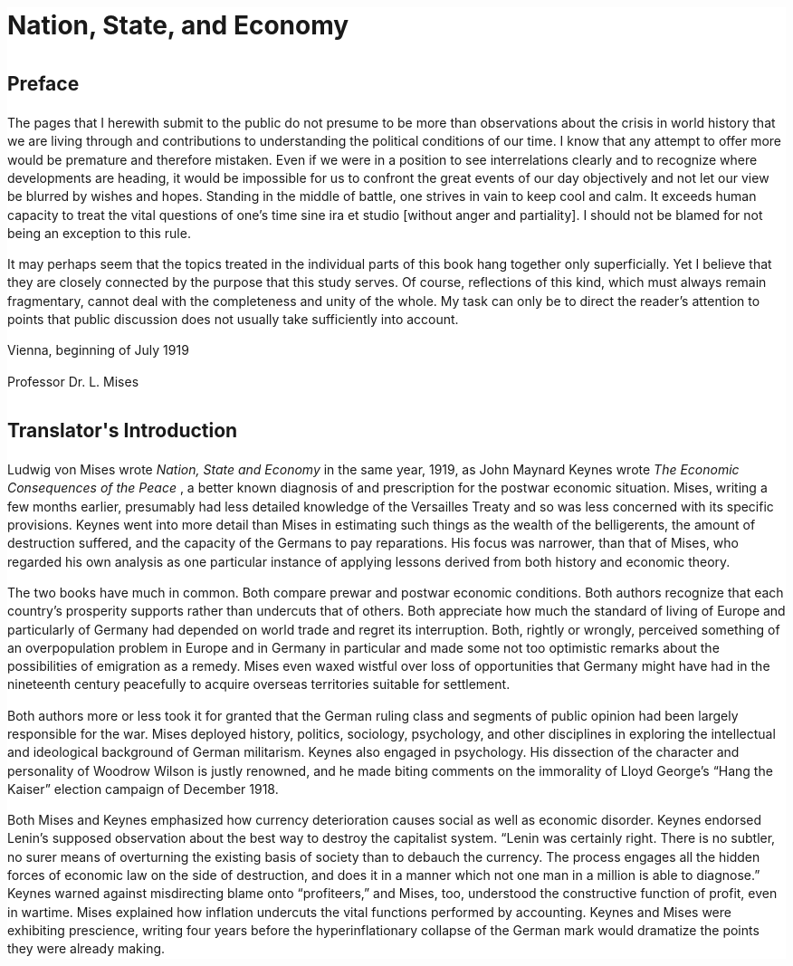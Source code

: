 # Nation, State, and Economy

## Preface

The pages that I herewith submit to the public do not presume to be more than observations about the crisis in world history that we are living through and contributions to understanding the political conditions of our time. I know that any attempt to offer more would be premature and therefore mistaken. Even if we were in a position to see interrelations clearly and to recognize where developments are heading, it would be impossible for us to confront the great events of our day objectively and not let our view be blurred by wishes and hopes. Standing in the middle of battle, one strives in vain to keep cool and calm. It exceeds human capacity to treat the vital questions of one’s time sine ira et studio [without anger and partiality]. I should not be blamed for not being an exception to this rule.

It may perhaps seem that the topics treated in the individual parts of this book hang together only superficially. Yet I believe that they are closely connected by the purpose that this study serves. Of course, reflections of this kind, which must always remain fragmentary, cannot deal with the completeness and unity of the whole. My task can only be to direct the reader’s attention to points that public discussion does not usually take sufficiently into account.

Vienna, beginning of July 1919

Professor Dr. L. Mises

## Translator's Introduction

Ludwig von Mises wrote _Nation, State and Economy_ in the same year, 1919, as John Maynard Keynes wrote _The Economic Consequences of the Peace_ , a better known diagnosis of and prescription for the postwar economic situation. Mises, writing a few months earlier, presumably had less detailed knowledge of the Versailles Treaty and so was less concerned with its specific provisions. Keynes went into more detail than Mises in estimating such things as the wealth of the belligerents, the amount of destruction suffered, and the capacity of the Germans to pay reparations. His focus was narrower, than that of Mises, who regarded his own analysis as one particular instance of applying lessons derived from both history and economic theory.

The two books have much in common. Both compare prewar and postwar economic conditions. Both authors recognize that each country’s prosperity supports rather than undercuts that of others. Both appreciate how much the standard of living of Europe and particularly of Germany had depended on world trade and regret its interruption. Both, rightly or wrongly, perceived something of an overpopulation problem in Europe and in Germany in particular and made some not too optimistic remarks about the possibilities of emigration as a remedy. Mises even waxed wistful over loss of opportunities that Germany might have had in the nineteenth century peacefully to acquire overseas territories suitable for settlement.

Both authors more or less took it for granted that the German ruling class and segments of public opinion had been largely responsible for the war. Mises deployed history, politics, sociology, psychology, and other disciplines in exploring the intellectual and ideological background of German militarism. Keynes also engaged in psychology. His dissection of the character and personality of Woodrow Wilson is justly renowned, and he made biting comments on the immorality of Lloyd George’s “Hang the Kaiser” election campaign of December 1918.

Both Mises and Keynes emphasized how currency deterioration causes social as well as economic disorder. Keynes endorsed Lenin’s supposed observation about the best way to destroy the capitalist system. “Lenin was certainly right. There is no subtler, no surer means of overturning the existing basis of society than to debauch the currency. The process engages all the hidden forces of economic law on the side of destruction, and does it in a manner which not one man in a million is able to diagnose.” Keynes warned against misdirecting blame onto “profiteers,” and Mises, too, understood the constructive function of profit, even in wartime. Mises explained how inflation undercuts the vital functions performed by accounting. Keynes and Mises were exhibiting prescience, writing four years before the hyperinflationary collapse of the German mark would dramatize the points they were already making.


[^1]: Benedek had had much experience on the Italian front but had been assigned to the northern front, supposedly to leave the easier Italian command to members of the Habsburg dynasty. Moltke and Benedek are named here because Mises mentions them as examples of victorious and defeated generals, respectively. He also mentions Karl Mack von Leiberich, an Austrian general who surrendered to Napoleon at Ulm in 1805, and Franz Gyulai, an Austrian general defeated in the war of 1859.
[^2]: On this compare Hugo Preuss, Das deutsche Volk und die Politik (Jena: Eugen Diederichs, 1915), pp. 97 ff.
[^3]: This is not to say that the behavior of the radical wing of the Social Democratic Party in October and November of 1918 did not entail the most frightful consequences for the German people. Without the complete collapse brought on by the revolts in the hinterland and behind the lines, the armistice conditions and the peace would have turned out quite differently. But the assertion that we would have triumphed if only we had held out a short time longer is quite groundless.
[^4]: Böhm-Bawerk masterfully evaluates this doctrine in “Macht oder ökonomisches Gesetz,” Zeitschrift für Volkswirtschaft, Sozialpolitik und Verwaltung, vol. 23, pp. 205-271. The statist school of German economics has indeed reached its high point in the state theory of money of Georg Friedrich Knapp. What is notable about it is not that it has been set forth; for what it taught had already been believed for centuries by canonists, jurists, romantics, and many socialists. What was notable, rather, was the book’s success. In Germany and Austria it found numerous enthusiastic adherents, and basic agreement even among those who had reservations. Abroad it was almost unanimously rejected or not noticed at all. A work recently published in the United States says regarding the Staatliche Theorie des Geldes: “This book has had wide influence on German thinking on money. It is typical of the tendency in German thought to make the State the centre of everything.” (Anderson, The Value of Money [New York: 1917], p. 433 n.)
[^5]: In Germany the opinion is very widespread that foreign countries understand by militarism the fact of strong military armaments; it is pointed out, therefore, that England and France, which have maintained powerful fleets and armies on water and land, have been at least as militaristic as Germany and Austria-Hungary. That rests on an error. By militarism one should understand not armaments and readiness for war but a particular type of society, namely, the one that was designated by pan-German, conservative, and social-imperialistic authors as that of the “German state” and of “German freedom” and that others have praised as the “ideas of 1914.” Its antithesis is the industrial type of society, that is, the one that a certain line of opinion in Germany during the war scorned as the ideal of “shopkeepers,” as the embodiment of the “ideas of 1789.” Compare Herbert Spencer, Die Prinzipien der Soziologie, German translation by Vetter (Stuttgart: 1889), vol. 3, pp. 668-754. In the elaboration and contrasting of the two types there exists a considerable degree of agreement between Germans and Anglo-Saxons, but not in terminology. The assessment of the two types is naturally not agreed on. Even before and during the war there were not only militarists but also antimilitarists in Germany and not only antimililarists but also militarists in England and America.
[^6]: Cf. Meinecke, Weltbürgertum und Nationalstaat, third edition (Munich: 1915),pp. 22 ff.; Kjellén, Der Staat als Lebensform (Leipzig: 1917), pp. 102 ff.
[^7]: Cf. Kjellén, loc. cit., pp. 105 ff., and the works cited there.
[^8]: Cf. Manouvrier, “”L’indice céphalique et la pseudo-sociologie,” Revue, Mensuelle de l’École Anthropologie de Paris, vol. 9, 1899, p. 283.
[^9]: Cf. Scherer, Vorträge und Aufsätze zur Geschichte des geistigen Lebens in Deutschland und Österreich (Berlin: 1874), pp. 45 ff. That the criterion of nation lies in language was the view of Arndt and Jacob Grimm. For Grimm, a people is “the sum total of persons who speak the same language” (Kleinere Schriften, vol. 7 , p. 557). A survey of the history of doctrine about the concept of nation is given in Otto Bauer, Die Nationalitätenfrage und die Sozialdemokratie (Vienna: 1907), pp. 1 ff., and Spann, Kurzgefasstes System der Gesellschaftslehre (Berlin: 1914), pp. 195 ff.
[^10]: Moreover, let it be expressly noted that with every other explanation of the essence of the nation, difficulties turn up in much higher degree and cannot be overcome.
[^11]: That the concept of national community is a matter of degree is also recognized by Spahn (loc. cit., p. 207); that it includes only educated persons is explained by Bauer (loc. cit., pp. 70 ff).
[^12]: Cf. Anton Menger, Neue Staatslehre, second ed. (Jena: 1904), p. 213.
[^13]: It used to happen that children of German parents who had to be brought up at the expense of the municipality (so-called boarded children) were put by the municipality of Vienna into the care of Czech foster parents in the countryside; these children then grew up as Czechs. On the other hand, children of non-German parents were Germanized by German foster parents. One aristocratic Polish lady used to relieve the city of Vienna of the care of children of Polish parents in order to have the children grow up as Poles. No one can doubt that all these children became good Czechs, Germans, or Poles without regard to what nation their parents had belonged to.
[^14]: Ibsen made fun of the efforts of the adherents of the separate “Norwegian” language in the person of Huhu in Peer Gynt (fourth act, madhouse scene).
[^15]: One must distinguish between written language and cultural or standard language. When dialects possess a written literature, it will no longer do to deny them the designation of written languages. All those languages should then be called standard languages that make the claim to express all human thoughts orally and in writing and thus also to be scientific and technical languages. The boundaries between the two naturally cannot always be sharply drawn.
[^16]: Still more examples could be cited, including, for example, the Slovene language also. Particular interest attaches to those cases in which something similar was attempted on a smaller scale. Thus—according to information for which I am indebted to the Vienna Slavicist Dr. Norbert Jokl—the Hungarian government tried in the county of Ung to make the Slovak and Ruthenian local dialects used there independent; it had newspapers appear in these dialects in which, for the Ruthenian dialect, Latin letters and a Magyarizing orthography were used. Again, in the county of Zala the effort was made to make a Slovene dialect independent, which was facilitated by the fact that the population, in contrast to the Austrian Slovenes, was Protestant. Schoolbooks were published in this language. In Papa there was a special faculty for training teachers of this language.
[^17]: Cf. Otto Bauer, “Die Bedingungen der Nationalen Assimilation,” Der Kampf, vol. V, pp. 246 ff.
[^18]: Cf. Socin, Schriftsprache und Dialekte im Deutschen nach Zeugnissen alter und neuer Zeit (Heilbronn; 1888), p. 501.